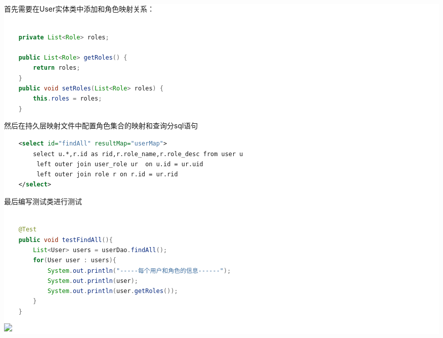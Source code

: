 首先需要在User实体类中添加和角色映射关系：
```java

    private List<Role> roles;

    public List<Role> getRoles() {
        return roles;
    }
    public void setRoles(List<Role> roles) {
        this.roles = roles;
    }
```

然后在持久层映射文件中配置角色集合的映射和查询分sql语句

```xml
    <select id="findAll" resultMap="userMap">
        select u.*,r.id as rid,r.role_name,r.role_desc from user u
         left outer join user_role ur  on u.id = ur.uid
         left outer join role r on r.id = ur.rid
    </select>
```

最后编写测试类进行测试

```java

    @Test
    public void testFindAll(){
        List<User> users = userDao.findAll();
        for(User user : users){
            System.out.println("-----每个用户和角色的信息------");
            System.out.println(user);
            System.out.println(user.getRoles());
        }
    }
```

![](https://img-blog.csdnimg.cn/20200224095230564.jpg?x-oss-process=image/watermark,type_ZmFuZ3poZW5naGVpdGk,shadow_10,text_aHR0cHM6Ly9ibG9nLmNzZG4ubmV0L3FxXzQxNDYwMzgz,size_16,color_FFFFFF,t_70)
